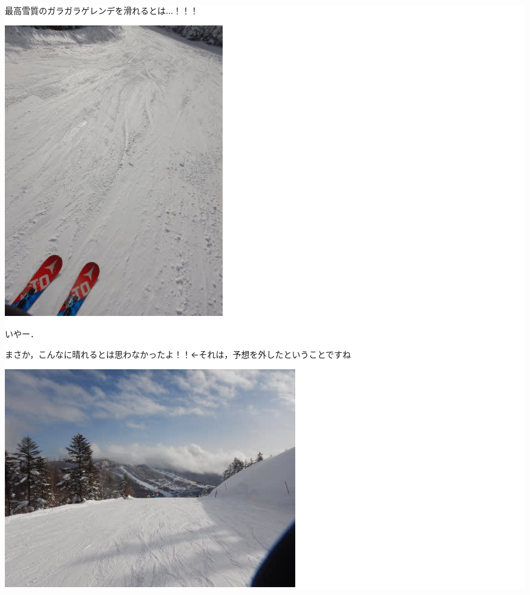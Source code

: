 


最高雪質のガラガラゲレンデを滑れるとは…！！！




![4e21fb9a02ff104239a1c2b7d0f8aa75.jpg](images/4e21fb9a02ff104239a1c2b7d0f8aa75.jpg)




いやー．


まさか，こんなに晴れるとは思わなかったよ！！←それは，予想を外したということですね




![8ad00cda116c5442b152615ee3dccb01.jpg](images/8ad00cda116c5442b152615ee3dccb01.jpg)
